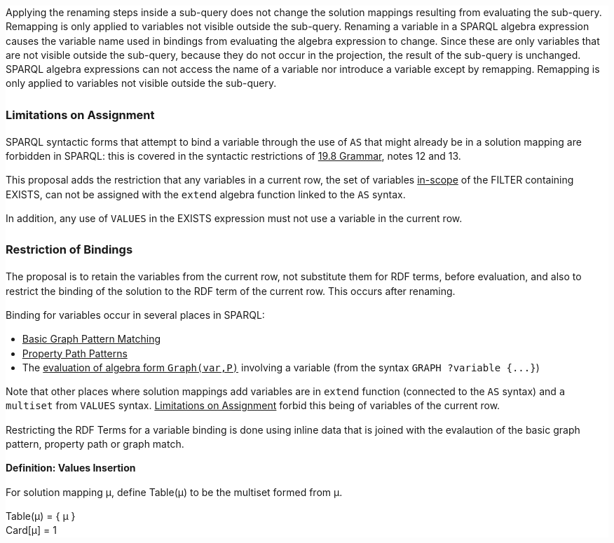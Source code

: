 Applying the renaming steps inside a sub-query does not change the solution
mappings resulting from evaluating the sub-query. Remapping is only applied to
variables not visible outside the sub-query. Renaming a variable in a SPARQL
algebra expression causes the variable name used in bindings from evaluating the
algebra expression to change. Since these are only variables that are not
visible outside the sub-query, because they do not occur in the projection, the
result of the sub-query is unchanged. SPARQL algebra expressions can not access
the name of a variable nor introduce a variable except by remapping. Remapping
is only applied to variables not visible outside the sub-query.
        

### Limitations on Assignment

SPARQL syntactic forms that attempt to bind a variable through the use of
<tt>AS</tt> that might already be in a solution mapping are forbidden in
SPARQL: this is covered in the syntactic restrictions of
<a href="https://www.w3.org/TR/sparql11-query/#sparqlGrammar">19.8 Grammar</a>, 
notes 12 and 13.

This proposal adds the restriction that any variables in a current
row, the set of variables 
<a href="https://www.w3.org/TR/sparql11-query/#variableScope">in-scope</a>
of the FILTER containing EXISTS, can not be assigned with the <tt>extend</tt>
algebra function linked to the <tt>AS</tt> syntax.

In addition, any use of <tt>VALUES</tt> in the EXISTS expression must not
use a variable in the current row.

### Restriction of Bindings
        
The proposal is to retain the variables from the current row, not
substitute them for RDF terms, before evaluation, and also to restrict 
the binding of the solution to the RDF term of the current row. This occurs
after renaming.

Binding for variables occur in several places in SPARQL:
        
* <a href="https://www.w3.org/TR/sparql11-query/#BGPsparql">Basic Graph Pattern Matching</a>
* <a href="https://www.w3.org/TR/sparql11-query/#PropertyPathPatterns">Property Path Patterns</a>
* The <a href="https://www.w3.org/TR/sparql11-query/#defn_evalGraph">evaluation of algebra form
   <tt>Graph(var,P)</tt></a> involving a variable (from the syntax <tt>GRAPH ?variable {...}</tt>)

Note that other places where solution mappings add variables are in
<tt>extend</tt> function (connected to the <tt>AS</tt> syntax)
and <tt>a multiset</tt> from <tt>VALUES</tt> syntax.
<a href="#limitations-on-assignment">Limitations on Assignment</a> 
forbid this being of variables of the current row.

Restricting the RDF Terms for a variable binding is done using
inline data that is joined with the evalaution of the basic graph pattern,
property path or graph match.
     
<div class="defn">
<b>Definition: <a id="defn_valuesinsertion" name="defn_valuesinsertion">Values Insertion</a></b>
<p>
For solution mapping μ, define Table(μ) to be the multiset formed from μ.
</p>
<p class="indent">
  Table(μ) = { μ }<br/>
  Card[μ] = 1
  